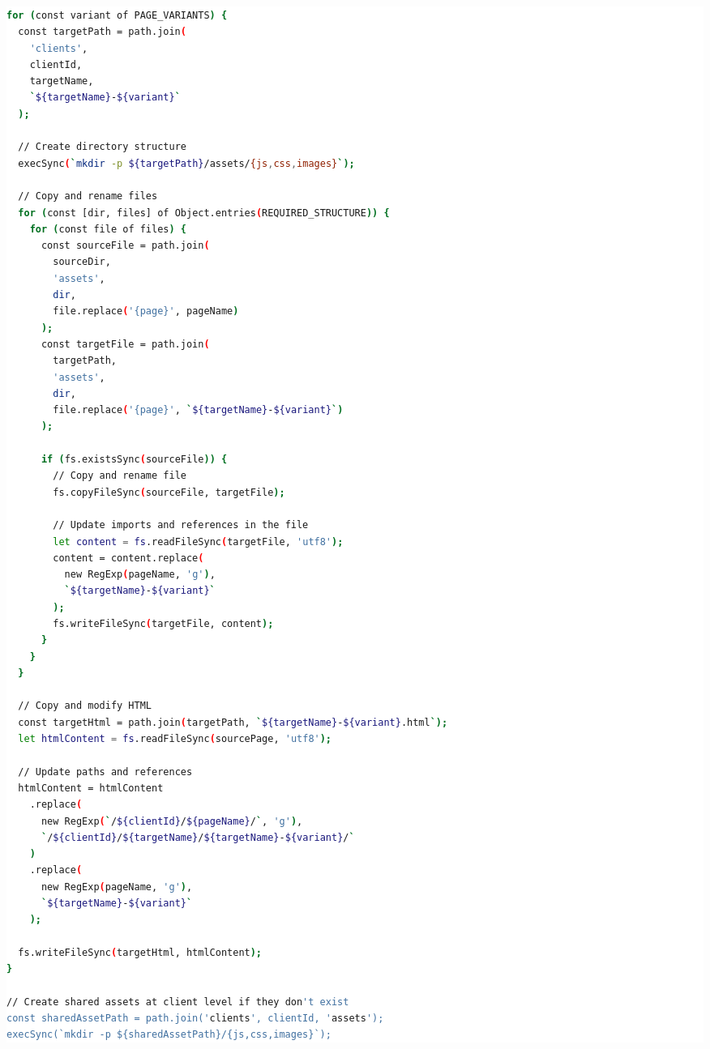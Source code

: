   ```bash
  for (const variant of PAGE_VARIANTS) {
    const targetPath = path.join(
      'clients',
      clientId,
      targetName,
      `${targetName}-${variant}`
    );

    // Create directory structure
    execSync(`mkdir -p ${targetPath}/assets/{js,css,images}`);

    // Copy and rename files
    for (const [dir, files] of Object.entries(REQUIRED_STRUCTURE)) {
      for (const file of files) {
        const sourceFile = path.join(
          sourceDir,
          'assets',
          dir,
          file.replace('{page}', pageName)
        );
        const targetFile = path.join(
          targetPath,
          'assets',
          dir,
          file.replace('{page}', `${targetName}-${variant}`)
        );
        
        if (fs.existsSync(sourceFile)) {
          // Copy and rename file
          fs.copyFileSync(sourceFile, targetFile);
          
          // Update imports and references in the file
          let content = fs.readFileSync(targetFile, 'utf8');
          content = content.replace(
            new RegExp(pageName, 'g'),
            `${targetName}-${variant}`
          );
          fs.writeFileSync(targetFile, content);
        }
      }
    }

    // Copy and modify HTML
    const targetHtml = path.join(targetPath, `${targetName}-${variant}.html`);
    let htmlContent = fs.readFileSync(sourcePage, 'utf8');
    
    // Update paths and references
    htmlContent = htmlContent
      .replace(
        new RegExp(`/${clientId}/${pageName}/`, 'g'),
        `/${clientId}/${targetName}/${targetName}-${variant}/`
      )
      .replace(
        new RegExp(pageName, 'g'),
        `${targetName}-${variant}`
      );
    
    fs.writeFileSync(targetHtml, htmlContent);
  }

  // Create shared assets at client level if they don't exist
  const sharedAssetPath = path.join('clients', clientId, 'assets');
  execSync(`mkdir -p ${sharedAssetPath}/{js,css,images}`);
  ```